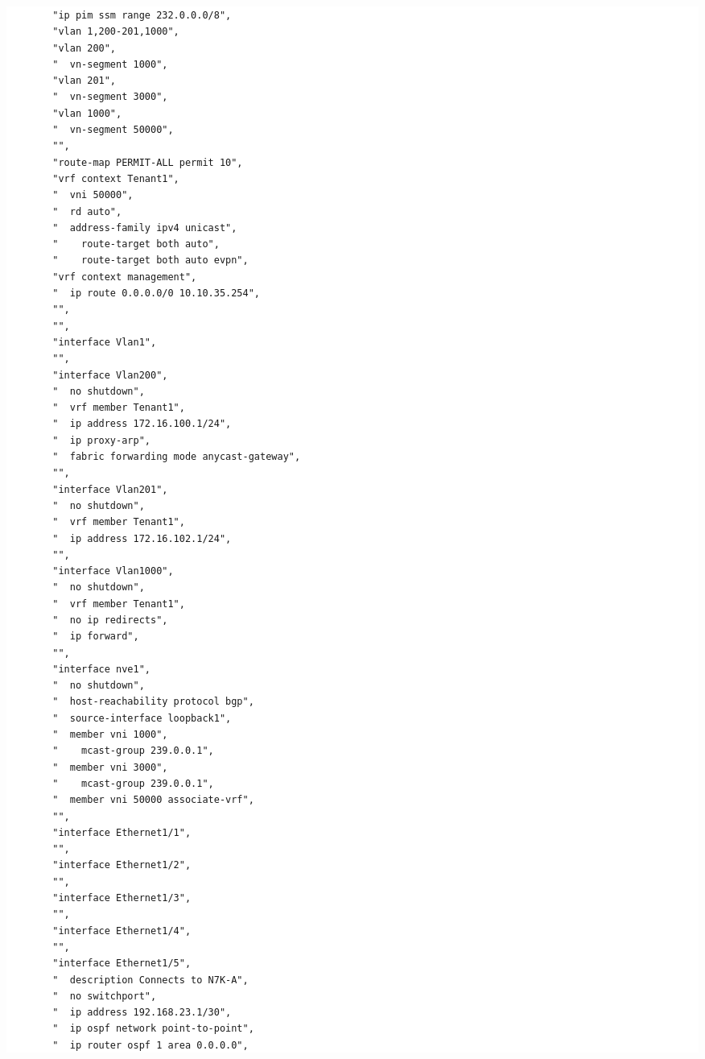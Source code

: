             "ip pim ssm range 232.0.0.0/8",
            "vlan 1,200-201,1000",
            "vlan 200",
            "  vn-segment 1000",
            "vlan 201",
            "  vn-segment 3000",
            "vlan 1000",
            "  vn-segment 50000",
            "",
            "route-map PERMIT-ALL permit 10",
            "vrf context Tenant1",
            "  vni 50000",
            "  rd auto",
            "  address-family ipv4 unicast",
            "    route-target both auto",
            "    route-target both auto evpn",
            "vrf context management",
            "  ip route 0.0.0.0/0 10.10.35.254",
            "",
            "",
            "interface Vlan1",
            "",
            "interface Vlan200",
            "  no shutdown",
            "  vrf member Tenant1",
            "  ip address 172.16.100.1/24",
            "  ip proxy-arp",
            "  fabric forwarding mode anycast-gateway",
            "",
            "interface Vlan201",
            "  no shutdown",
            "  vrf member Tenant1",
            "  ip address 172.16.102.1/24",
            "",
            "interface Vlan1000",
            "  no shutdown",
            "  vrf member Tenant1",
            "  no ip redirects",
            "  ip forward",
            "",
            "interface nve1",
            "  no shutdown",
            "  host-reachability protocol bgp",
            "  source-interface loopback1",
            "  member vni 1000",
            "    mcast-group 239.0.0.1",
            "  member vni 3000",
            "    mcast-group 239.0.0.1",
            "  member vni 50000 associate-vrf",
            "",
            "interface Ethernet1/1",
            "",
            "interface Ethernet1/2",
            "",
            "interface Ethernet1/3",
            "",
            "interface Ethernet1/4",
            "",
            "interface Ethernet1/5",
            "  description Connects to N7K-A",
            "  no switchport",
            "  ip address 192.168.23.1/30",
            "  ip ospf network point-to-point",
            "  ip router ospf 1 area 0.0.0.0",